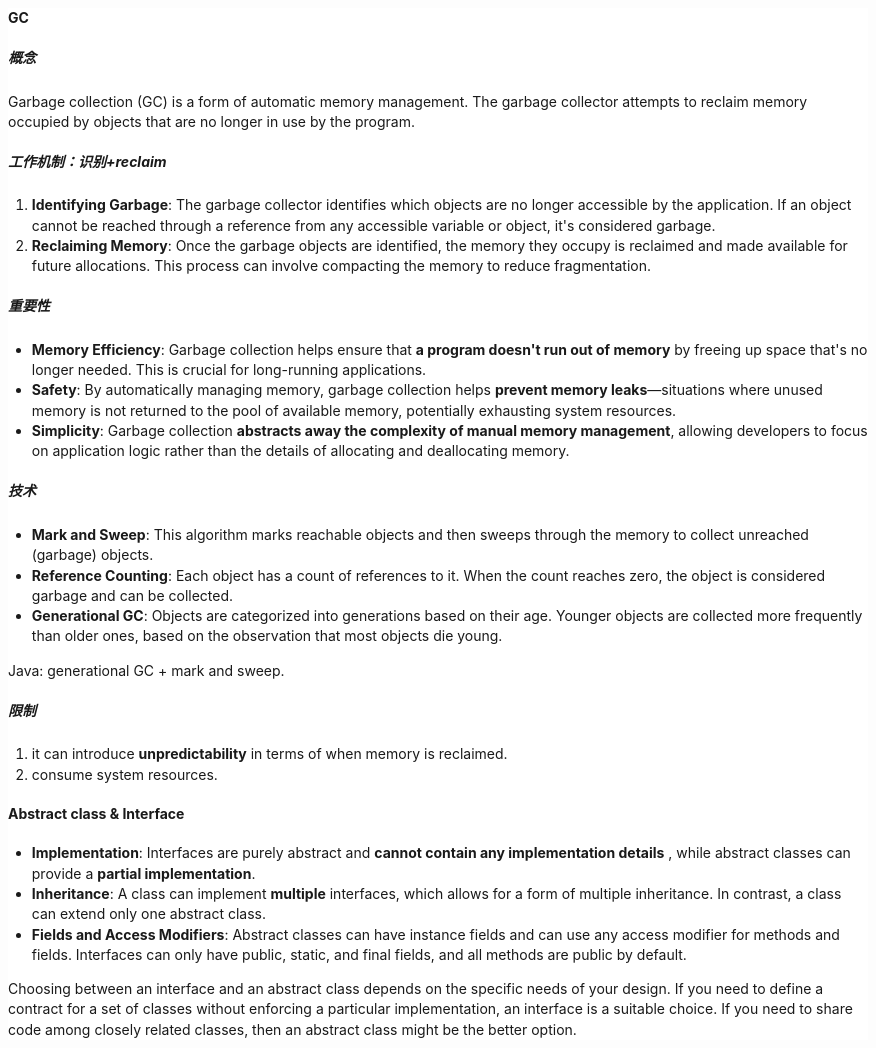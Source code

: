 #### GC

##### 概念

Garbage collection (GC) is a form of automatic memory management. The garbage collector attempts to reclaim  memory occupied by objects that are no longer in use by the program.

##### 工作机制：识别+reclaim

1. **Identifying Garbage**: The garbage collector identifies which objects are no longer accessible by the application. If an object cannot be reached through a reference from any accessible variable or object, it's considered garbage.
2. **Reclaiming Memory**: Once the garbage objects are identified, the memory they occupy is reclaimed and made available for future allocations. This process can involve compacting the memory to reduce fragmentation.

##### 重要性

- **Memory Efficiency**: Garbage collection helps ensure that **a program doesn't run out of memory** by freeing up space that's no longer needed. This is crucial for long-running applications.
- **Safety**: By automatically managing memory, garbage collection helps **prevent memory leaks**—situations where unused memory is not returned to the pool of available memory, potentially exhausting system resources.
- **Simplicity**: Garbage collection **abstracts away the complexity of manual memory management**, allowing developers to focus on application logic rather than the details of allocating and deallocating memory.

##### 技术

- **Mark and Sweep**: This algorithm marks reachable objects and then sweeps through the memory to collect unreached (garbage) objects.
- **Reference Counting**: Each object has a count of references to it. When the count reaches zero, the object is considered garbage and can be collected.
- **Generational GC**: Objects are categorized into generations based on their age. Younger objects are collected more frequently than older ones, based on the observation that most objects die young.

Java: generational GC + mark and sweep.

##### 限制

1.  it can introduce **unpredictability** in terms of when memory is reclaimed.
2. consume system resources.

#### Abstract class  & Interface

- **Implementation**: Interfaces are purely abstract and **cannot contain any implementation details** , while abstract classes can provide a **partial implementation**.
- **Inheritance**: A class can implement **multiple** interfaces, which allows for a form of multiple inheritance. In contrast, a class can extend only one abstract class.
- **Fields and Access Modifiers**: Abstract classes can have instance fields and can use any access modifier for methods and fields. Interfaces can only have public, static, and final fields, and all methods are public by default.

Choosing between an interface and an abstract class depends on the specific needs of your design. If you need to define a contract for a set of classes without enforcing a particular implementation, an interface is a suitable choice. If you need to share code among closely related classes, then an abstract class might be the better option.
